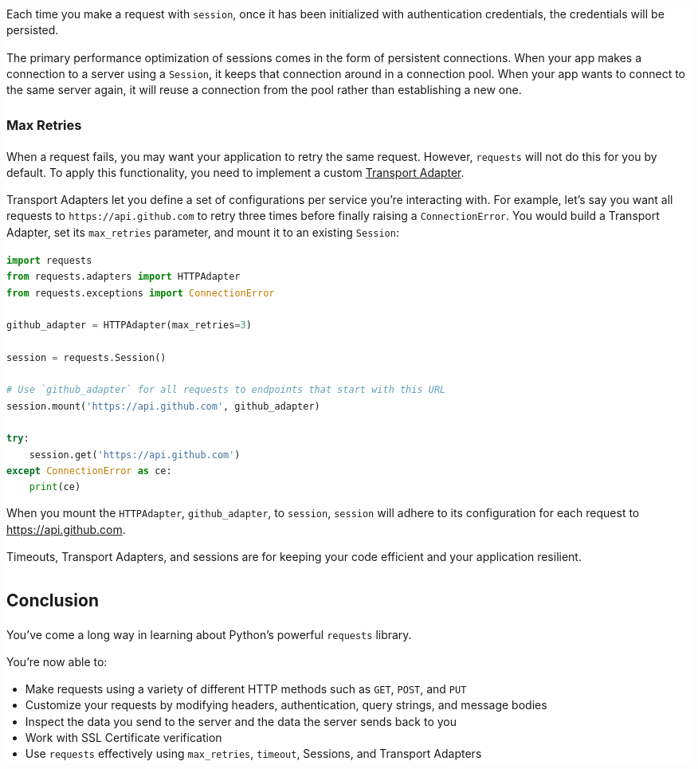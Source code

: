 ```python
```

Each time you make a request with `session`, once it has been initialized with authentication credentials, the credentials will be persisted.

The primary performance optimization of sessions comes in the form of persistent connections. When your app makes a connection to a server using a `Session`, it keeps that connection around in a connection pool. When your app wants to connect to the same server again, it will reuse a connection from the pool rather than establishing a new one.

### Max Retries

When a request fails, you may want your application to retry the same request. However, `requests` will not do this for you by default. To apply this functionality, you need to implement a custom [Transport Adapter](http://docs.python-requests.org/en/master/user/advanced/#transport-adapters).

Transport Adapters let you define a set of configurations per service you’re interacting with. For example, let’s say you want all requests to `https://api.github.com` to retry three times before finally raising a `ConnectionError`. You would build a Transport Adapter, set its `max_retries` parameter, and mount it to an existing `Session`:

```python
import requests
from requests.adapters import HTTPAdapter
from requests.exceptions import ConnectionError

github_adapter = HTTPAdapter(max_retries=3)

session = requests.Session()

# Use `github_adapter` for all requests to endpoints that start with this URL
session.mount('https://api.github.com', github_adapter)

try:
    session.get('https://api.github.com')
except ConnectionError as ce:
    print(ce)
```

When you mount the `HTTPAdapter`, `github_adapter`, to `session`, `session` will adhere to its configuration for each request to https://api.github.com.

Timeouts, Transport Adapters, and sessions are for keeping your code efficient and your application resilient.

## Conclusion

You’ve come a long way in learning about Python’s powerful `requests` library.

You’re now able to:

- Make requests using a variety of different HTTP methods such as `GET`, `POST`, and `PUT`
- Customize your requests by modifying headers, authentication, query strings, and message bodies
- Inspect the data you send to the server and the data the server sends back to you
- Work with SSL Certificate verification
- Use `requests` effectively using `max_retries`, `timeout`, Sessions, and Transport Adapters
